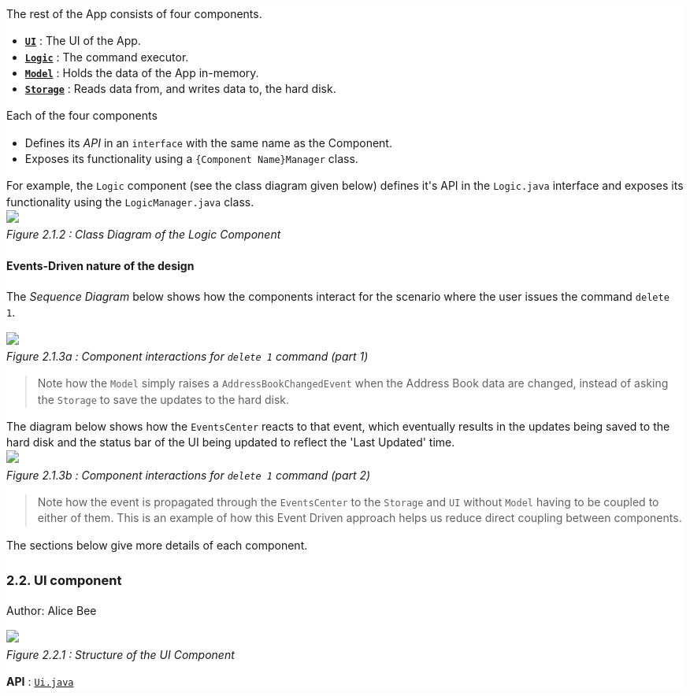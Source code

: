 The rest of the App consists of four components.

* [**`UI`**](#ui-component) : The UI of the App.
* [**`Logic`**](#logic-component) : The command executor.
* [**`Model`**](#model-component) : Holds the data of the App in-memory.
* [**`Storage`**](#storage-component) : Reads data from, and writes data to, the hard disk.

Each of the four components

* Defines its _API_ in an `interface` with the same name as the Component.
* Exposes its functionality using a `{Component Name}Manager` class.

For example, the `Logic` component (see the class diagram given below) defines it's API in the `Logic.java`
interface and exposes its functionality using the `LogicManager.java` class.<br>
<img src="images/LogicClassDiagram.png" width="800"><br>
_Figure 2.1.2 : Class Diagram of the Logic Component_

#### Events-Driven nature of the design

The _Sequence Diagram_ below shows how the components interact for the scenario where the user issues the
command `delete 1`.

<img src="images\SDforDeletePerson.png" width="800"><br>
_Figure 2.1.3a : Component interactions for `delete 1` command (part 1)_

>Note how the `Model` simply raises a `AddressBookChangedEvent` when the Address Book data are changed,
 instead of asking the `Storage` to save the updates to the hard disk.

The diagram below shows how the `EventsCenter` reacts to that event, which eventually results in the updates
being saved to the hard disk and the status bar of the UI being updated to reflect the 'Last Updated' time. <br>
<img src="images\SDforDeletePersonEventHandling.png" width="800"><br>
_Figure 2.1.3b : Component interactions for `delete 1` command (part 2)_

> Note how the event is propagated through the `EventsCenter` to the `Storage` and `UI` without `Model` having
  to be coupled to either of them. This is an example of how this Event Driven approach helps us reduce direct
  coupling between components.

The sections below give more details of each component.

### 2.2. UI component

Author: Alice Bee

<img src="images/UiClassDiagram.png" width="800"><br>
_Figure 2.2.1 : Structure of the UI Component_

**API** : [`Ui.java`](../src/main/java/seedu/address/ui/Ui.java)
